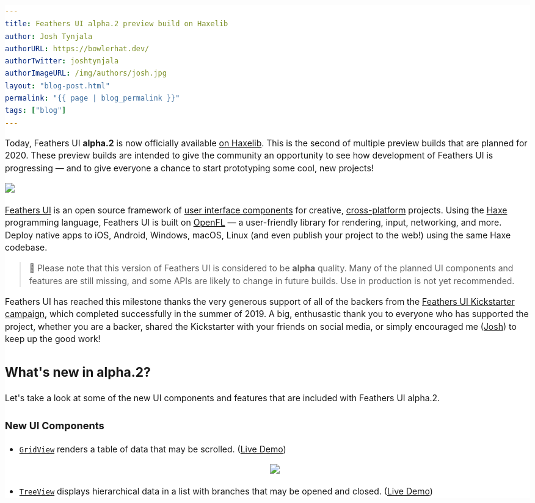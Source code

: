 ```yaml
---
title: Feathers UI alpha.2 preview build on Haxelib
author: Josh Tynjala
authorURL: https://bowlerhat.dev/
authorTwitter: joshtynjala
authorImageURL: /img/authors/josh.jpg
layout: "blog-post.html"
permalink: "{{ page | blog_permalink }}"
tags: ["blog"]
---
```


Today, Feathers UI **alpha.2** is now officially available [on Haxelib](https://lib.haxe.org/p/feathersui). This is the second of multiple preview builds that are planned for 2020. These preview builds are intended to give the community an opportunity to see how development of Feathers UI is progressing — and to give everyone a chance to start prototyping some cool, new projects!

![](/blog/img/feathersui-alpha-2.png)

[Feathers UI](https://feathersui.com/) is an open source framework of [user interface components](https://feathersui.com/learn/haxe-openfl/ui-components) for creative, [cross-platform](https://feathersui.com/cross-platform-guis/) projects. Using the [Haxe](https://haxe.org/) programming language, Feathers UI is built on [OpenFL](https://openfl.org/) — a user-friendly library for rendering, input, networking, and more. Deploy native apps to iOS, Android, Windows, macOS, Linux (and even publish your project to the web!) using the same Haxe codebase.

> 🚨 Please note that this version of Feathers UI is considered to be **alpha** quality. Many of the planned UI components and features are still missing, and some APIs are likely to change in future builds. Use in production is not yet recommended.

Feathers UI has reached this milestone thanks the very generous support of all of the backers from the [Feathers UI Kickstarter campaign](https://www.kickstarter.com/projects/feathersui/feathers-ui-cross-platform-components-for-haxe-and-openfl), which completed successfully in the summer of 2019. A big, enthusastic thank you to everyone who has supported the project, whether you are a backer, shared the Kickstarter with your friends on social media, or simply encouraged me ([Josh](https://twitter.com/joshtynjala)) to keep up the good work!

## What's new in alpha.2?

Let's take a look at some of the new UI components and features that are included with Feathers UI alpha.2.

### New UI Components

- [`GridView`](https://feathersui.com/learn/haxe-openfl/grid-view) renders a table of data that may be scrolled. ([Live Demo](https://feathersui.com/samples/haxe-openfl/components-explorer/grid-view))

  <div style="text-align:center;"><a href="https://feathersui.com/learn/haxe-openfl/grid-view"><img src="/blog/img/alpha-2-feathersui-grid-view.png" style="width:450px"/></a></div>

- [`TreeView`](https://feathersui.com/learn/haxe-openfl/tree-view) displays hierarchical data in a list with branches that may be opened and closed. ([Live Demo](https://feathersui.com/samples/haxe-openfl/components-explorer/tree-view))
